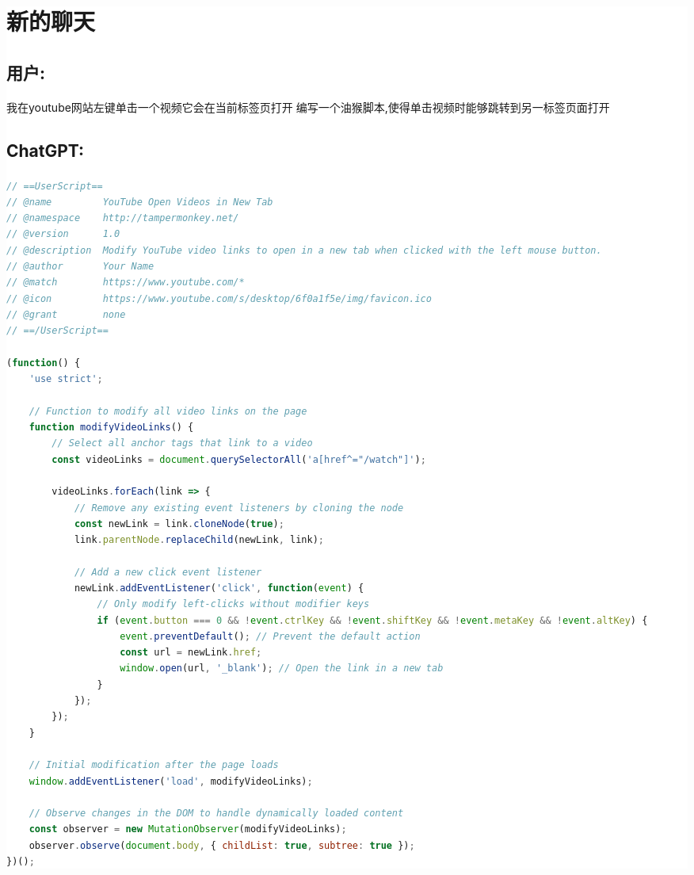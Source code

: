 # 新的聊天

## 用户:
我在youtube网站左键单击一个视频它会在当前标签页打开
编写一个油猴脚本,使得单击视频时能够跳转到另一标签页面打开

## ChatGPT:
```javascript
// ==UserScript==
// @name         YouTube Open Videos in New Tab
// @namespace    http://tampermonkey.net/
// @version      1.0
// @description  Modify YouTube video links to open in a new tab when clicked with the left mouse button.
// @author       Your Name
// @match        https://www.youtube.com/*
// @icon         https://www.youtube.com/s/desktop/6f0a1f5e/img/favicon.ico
// @grant        none
// ==/UserScript==

(function() {
    'use strict';

    // Function to modify all video links on the page
    function modifyVideoLinks() {
        // Select all anchor tags that link to a video
        const videoLinks = document.querySelectorAll('a[href^="/watch"]');

        videoLinks.forEach(link => {
            // Remove any existing event listeners by cloning the node
            const newLink = link.cloneNode(true);
            link.parentNode.replaceChild(newLink, link);

            // Add a new click event listener
            newLink.addEventListener('click', function(event) {
                // Only modify left-clicks without modifier keys
                if (event.button === 0 && !event.ctrlKey && !event.shiftKey && !event.metaKey && !event.altKey) {
                    event.preventDefault(); // Prevent the default action
                    const url = newLink.href;
                    window.open(url, '_blank'); // Open the link in a new tab
                }
            });
        });
    }

    // Initial modification after the page loads
    window.addEventListener('load', modifyVideoLinks);

    // Observe changes in the DOM to handle dynamically loaded content
    const observer = new MutationObserver(modifyVideoLinks);
    observer.observe(document.body, { childList: true, subtree: true });
})();
```
